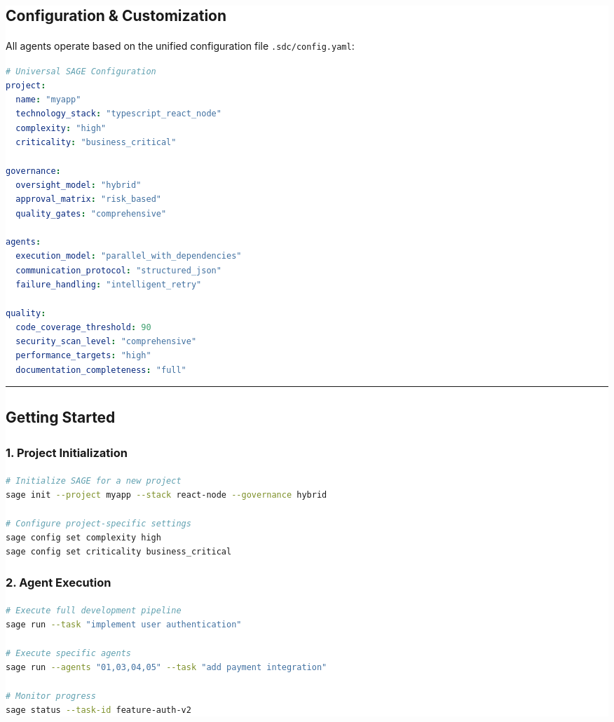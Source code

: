 
## Configuration & Customization

All agents operate based on the unified configuration file `.sdc/config.yaml`:

```yaml
# Universal SAGE Configuration
project:
  name: "myapp"
  technology_stack: "typescript_react_node"
  complexity: "high"
  criticality: "business_critical"
  
governance:
  oversight_model: "hybrid"
  approval_matrix: "risk_based"
  quality_gates: "comprehensive"
  
agents:
  execution_model: "parallel_with_dependencies"
  communication_protocol: "structured_json"
  failure_handling: "intelligent_retry"
  
quality:
  code_coverage_threshold: 90
  security_scan_level: "comprehensive"
  performance_targets: "high"
  documentation_completeness: "full"
```

---

## Getting Started

### 1. Project Initialization
```bash
# Initialize SAGE for a new project
sage init --project myapp --stack react-node --governance hybrid

# Configure project-specific settings
sage config set complexity high
sage config set criticality business_critical
```

### 2. Agent Execution
```bash
# Execute full development pipeline
sage run --task "implement user authentication"

# Execute specific agents
sage run --agents "01,03,04,05" --task "add payment integration"

# Monitor progress
sage status --task-id feature-auth-v2
```
